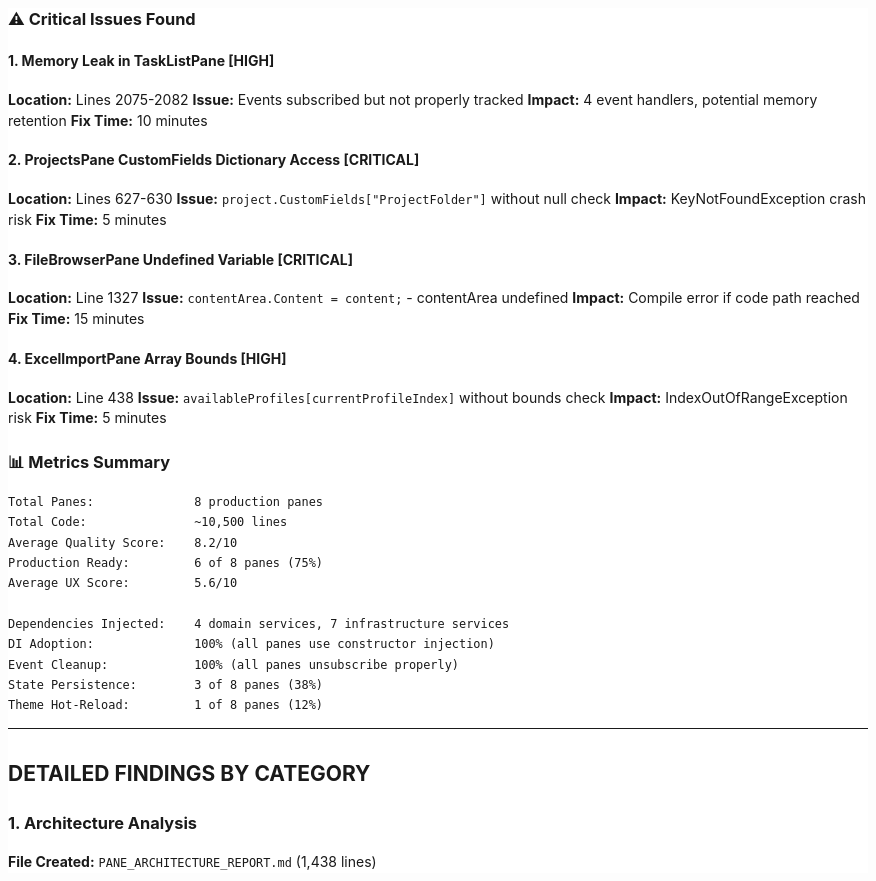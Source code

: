 ### ⚠️ Critical Issues Found

#### 1. Memory Leak in TaskListPane [HIGH]
**Location:** Lines 2075-2082
**Issue:** Events subscribed but not properly tracked
**Impact:** 4 event handlers, potential memory retention
**Fix Time:** 10 minutes

#### 2. ProjectsPane CustomFields Dictionary Access [CRITICAL]
**Location:** Lines 627-630
**Issue:** `project.CustomFields["ProjectFolder"]` without null check
**Impact:** KeyNotFoundException crash risk
**Fix Time:** 5 minutes

#### 3. FileBrowserPane Undefined Variable [CRITICAL]
**Location:** Line 1327
**Issue:** `contentArea.Content = content;` - contentArea undefined
**Impact:** Compile error if code path reached
**Fix Time:** 15 minutes

#### 4. ExcelImportPane Array Bounds [HIGH]
**Location:** Line 438
**Issue:** `availableProfiles[currentProfileIndex]` without bounds check
**Impact:** IndexOutOfRangeException risk
**Fix Time:** 5 minutes

### 📊 Metrics Summary

```
Total Panes:              8 production panes
Total Code:               ~10,500 lines
Average Quality Score:    8.2/10
Production Ready:         6 of 8 panes (75%)
Average UX Score:         5.6/10

Dependencies Injected:    4 domain services, 7 infrastructure services
DI Adoption:              100% (all panes use constructor injection)
Event Cleanup:            100% (all panes unsubscribe properly)
State Persistence:        3 of 8 panes (38%)
Theme Hot-Reload:         1 of 8 panes (12%)
```

---

## DETAILED FINDINGS BY CATEGORY

### 1. Architecture Analysis

**File Created:** `PANE_ARCHITECTURE_REPORT.md` (1,438 lines)

